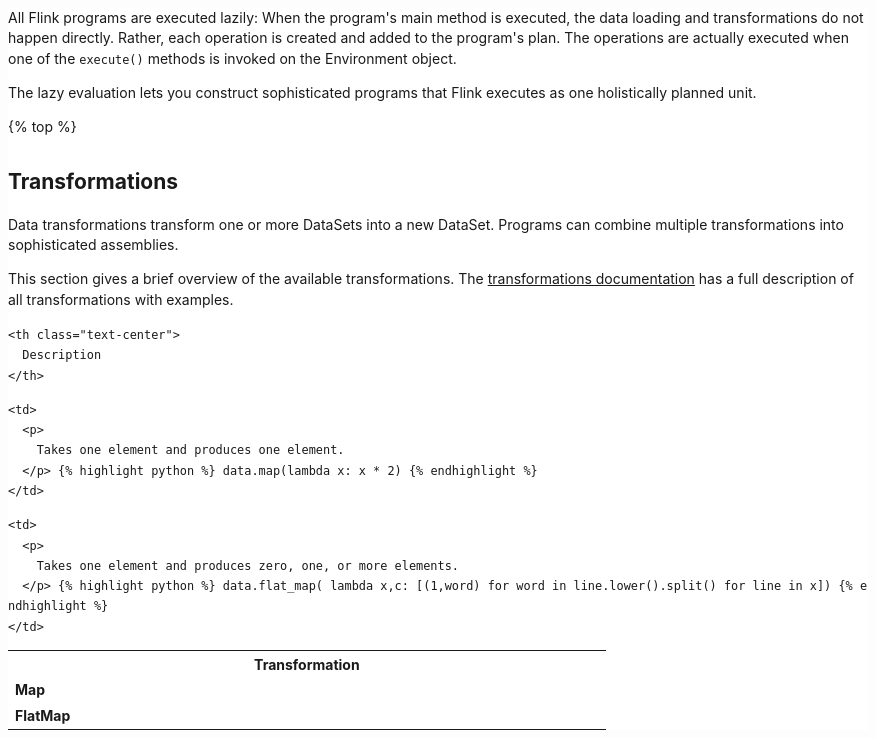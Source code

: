All Flink programs are executed lazily: When the program's main method is executed, the data loading and transformations do not happen directly. Rather, each operation is created and added to the program's plan. The operations are actually executed when one of the `execute()` methods is invoked on the Environment object.

The lazy evaluation lets you construct sophisticated programs that Flink executes as one holistically planned unit.

{% top %}

## Transformations

Data transformations transform one or more DataSets into a new DataSet. Programs can combine multiple transformations into sophisticated assemblies.

This section gives a brief overview of the available transformations. The [transformations documentation](dataset_transformations.html) has a full description of all transformations with examples.

  


<table class="table table-bordered">
  <tr>
    <th class="text-left" style="width: 20%">
      Transformation
    </th>
    
    <th class="text-center">
      Description
    </th>
  </tr>
  
  <tr>
    <td>
      <strong>Map</strong>
    </td>
    
    <td>
      <p>
        Takes one element and produces one element.
      </p> {% highlight python %} data.map(lambda x: x * 2) {% endhighlight %}
    </td>
  </tr>
  
  <tr>
    <td>
      <strong>FlatMap</strong>
    </td>
    
    <td>
      <p>
        Takes one element and produces zero, one, or more elements.
      </p> {% highlight python %} data.flat_map( lambda x,c: [(1,word) for word in line.lower().split() for line in x]) {% endhighlight %}
    </td>
  </tr>
  